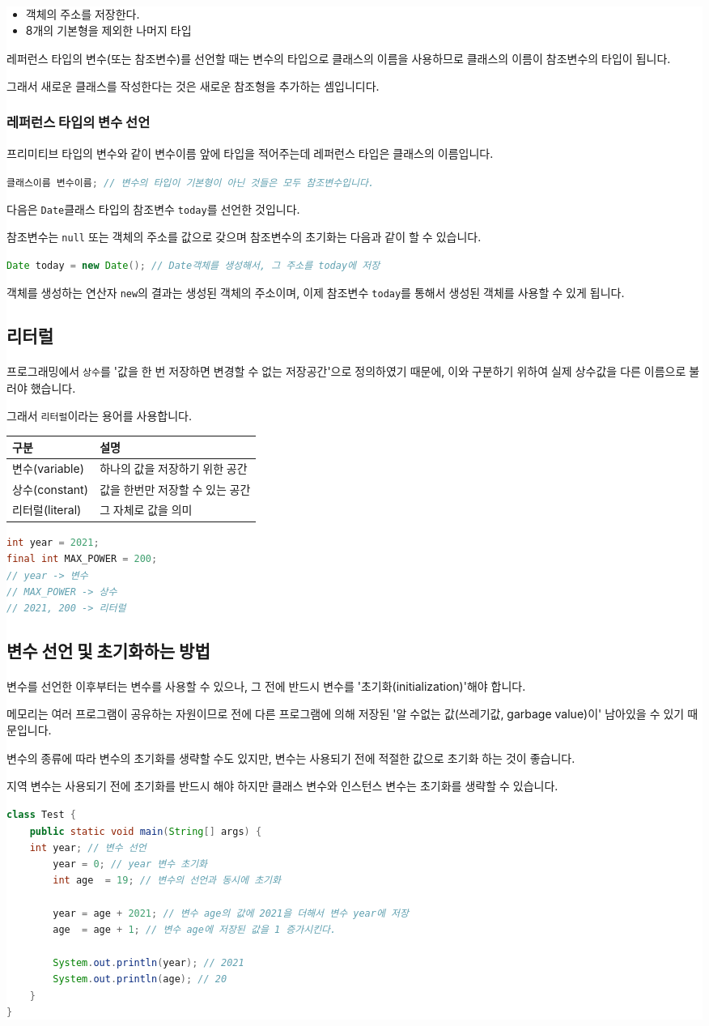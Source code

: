 - 객체의 주소를 저장한다.
- 8개의 기본형을 제외한 나머지 타입

레퍼런스 타입의 변수(또는 참조변수)를 선언할 때는 변수의 타입으로 클래스의 이름을 사용하므로 클래스의 이름이 참조변수의 타입이 됩니다.

그래서 새로운 클래스를 작성한다는 것은 새로운 참조형을 추가하는 셈입니디다.

### 레퍼런스 타입의 변수 선언

프리미티브 타입의 변수와 같이 변수이름 앞에 타입을 적어주는데 레퍼런스 타입은 클래스의 이름입니다.

```Java
클래스이름 변수이름; // 변수의 타입이 기본형이 아닌 것들은 모두 참조변수입니다.
```

다음은 `Date`클래스 타입의 참조변수 `today`를 선언한 것입니다.

참조변수는 `null` 또는 객체의 주소를 값으로 갖으며 참조변수의 초기화는 다음과 같이 할 수 있습니다.

```Java
Date today = new Date(); // Date객체를 생성해서, 그 주소를 today에 저장
```

객체를 생성하는 연산자 `new`의 결과는 생성된 객체의 주소이며, 이제 참조변수 `today`를 통해서 생성된 객체를 사용할 수 있게 됩니다.

## 리터럴

프로그래밍에서 `상수`를 '값을 한 번 저장하면 변경할 수 없는 저장공간'으로 정의하였기 때문에, 이와 구분하기 위하여 실제 상수값을 다른 이름으로 불러야 했습니다.

그래서 `리터럴`이라는 용어를 사용합니다.

| 구분            | 설명                            |
| :-------------- | :------------------------------ |
| 변수(variable)  | 하나의 값을 저장하기 위한 공간  |
| 상수(constant)  | 값을 한번만 저장할 수 있는 공간 |
| 리터럴(literal) | 그 자체로 값을 의미             |

```Java
int year = 2021;
final int MAX_POWER = 200;
// year -> 변수
// MAX_POWER -> 상수
// 2021, 200 -> 리터럴
```

## 변수 선언 및 초기화하는 방법

변수를 선언한 이후부터는 변수를 사용할 수 있으나, 그 전에 반드시 변수를 '초기화(initialization)'해야 합니다.

메모리는 여러 프로그램이 공유하는 자원이므로 전에 다른 프로그램에 의해 저장된 '알 수없는 값(쓰레기값, garbage value)이' 남아있을 수 있기 때문입니다.

변수의 종류에 따라 변수의 초기화를 생략할 수도 있지만, 변수는 사용되기 전에 적절한 값으로 초기화 하는 것이 좋습니다.

지역 변수는 사용되기 전에 초기화를 반드시 해야 하지만 클래스 변수와 인스턴스 변수는 초기화를 생략할 수 있습니다.

```Java
class Test {
	public static void main(String[] args) {
    int year; // 변수 선언
		year = 0; // year 변수 초기화
		int age  = 19; // 변수의 선언과 동시에 초기화

		year = age + 2021; // 변수 age의 값에 2021을 더해서 변수 year에 저장
		age  = age + 1; // 변수 age에 저장된 값을 1 증가시킨다.

		System.out.println(year); // 2021
		System.out.println(age); // 20
	}
}
```
